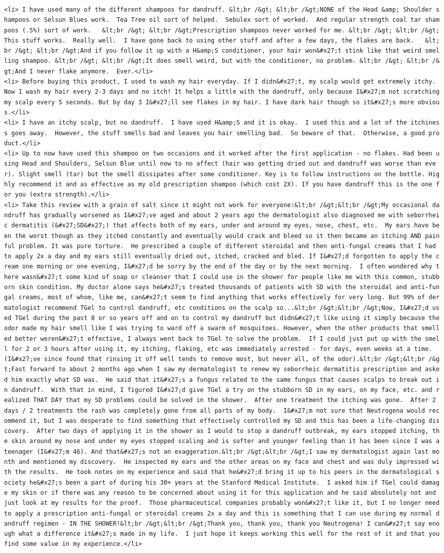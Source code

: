     <li> I have used many of the different shampoos for dandruff. &lt;br /&gt; &lt;br /&gt;NONE of the Head &amp; Shoulder shampoos or Selsun Blues work.  Tea Tree oil sort of helped.  Sebulex sort of worked.  And regular strength coal tar shampoos (.5%) sort of work.   &lt;br /&gt; &lt;br /&gt;Prescription shampoos never worked for me. &lt;br /&gt; &lt;br /&gt;This stuff works.  Really well.  I have gone back to using other stuff and after a few days, the flakes are back.   &lt;br /&gt; &lt;br /&gt;And if you follow it up with a H&amp;S conditioner, your hair won&#x27;t stink like that weird smelling shampoo. &lt;br /&gt; &lt;br /&gt;It does smell weird, but with the conditioner, no problem. &lt;br /&gt; &lt;br /&gt;And I never flake anymore.  Ever.</li>
    <li> Before buying this product, I used to wash my hair everyday. If I didn&#x27;t, my scalp would get extremely itchy. Now I wash my hair every 2-3 days and no itch! It helps a little with the dandruff, only because I&#x27;m not scratching my scalp every 5 seconds. But by day 3 I&#x27;ll see flakes in my hair. I have dark hair though so it&#x27;s more obvious.</li>
    <li> I have an itchy scalp, but no dandruff.  I have used H&amp;S and it is okay.  I used this and a lot of the itchiness goes away.  However, the stuff smells bad and leaves you hair smelling bad.  So beware of that.  Otherwise, a good product.</li>
    <li> Up to now have used this shampoo on two occasions and it worked after the first application - no flakes. Had been using Head and Shoulders, Selsun Blue until now to no affect (hair was getting dried out and dandruff was worse than ever). Slight smell (tar) but the smell dissipates after some conditioner. Key is to follow instructions on the bottle. Highly recommend it and as effective as my old prescription shampoo (which cost 2X). If you have dandruff this is the one for you (extra strength).</li>
    <li> Take this review with a grain of salt since it might not work for everyone:&lt;br /&gt;&lt;br /&gt;My occasional dandruff has gradually worsened as I&#x27;ve aged and about 2 years ago the dermatologist also diagnosed me with seborrheic dermatitis (&#x27;SD&#x27;) that affects both of my ears, under and around my eyes, nose, chest, etc.  My ears have been the worst though as they itched constantly and eventually would crack and bleed so it then became an itching AND painful problem. It was pure torture.  He prescribed a couple of different steroidal and then anti-fungal creams that I had to apply 2x a day and my ears still eventually dried out, itched, cracked and bled. If I&#x27;d forgotten to apply the cream one morning or one evening, I&#x27;d be sorry by the end of the day or by the next morning.  I often wondered why there wasn&#x27;t some kind of soap or cleanser that I could use in the shower for people like me with this common, stubborn skin condition. My doctor alone says he&#x27;s treated thousands of patients with SD with the steroidal and anti-fungal creams, most of whom, like me, can&#x27;t seem to find anything that works effectively for very long. But 99% of dermatologist recommend TGel to control dandruff, etc conditions on the scalp so...&lt;br /&gt;&lt;br /&gt;Now, I&#x27;d used TGel during the past 8 or so years off and on to control my dandruff but didn&#x27;t like using it simply because the odor made my hair smell like I was trying to ward off a swarm of mosquitoes. However, when the other products that smelled better weren&#x27;t effective, I always went back to TGel to solve the problem.  If I could just put up with the smell for 2 or 3 hours after using it, my itching, flaking, etc was immediately arrested - for days, even weeks at a time. (I&#x27;ve since found that rinsing it off well tends to remove most, but never all, of the odor).&lt;br /&gt;&lt;br /&gt;Fast forward to about 2 months ago when I saw my dermatologist to renew my seborrheic dermatitis prescription and asked him exactly what SD was.  He said that it&#x27;s a fungus related to the same fungus that causes scalps to break out in dandruff.  With that in mind, I figured I&#x27;d give TGel a try on the stubborn SD in my ears, on my face, etc. and realized THAT DAY that my SD problems could be solved in the shower.  After one treatment the itching was gone.  After 2 days / 2 treatments the rash was completely gone from all parts of my body.  I&#x27;m not sure that Neutrogena would recommend it, but I was desperate to find something that effectively controlled my SD and this has been a life-changing discovery.  After two days of applying it in the shower as I would to stop a dandruff outbreak, my ears stopped itching, the skin around my nose and under my eyes stopped scaling and is softer and younger feeling than it has been since I was a teenager (I&#x27;m 46). And that&#x27;s not an exaggeration.&lt;br /&gt;&lt;br /&gt;I saw my dermatologist again last month and mentioned my discovery.  He inspected my ears and the other areas on my face and chest and was duly impressed with the results.  He took notes on my experience and said that he&#x27;d bring it up to his peers in the dermatological society he&#x27;s been a part of during his 30+ years at the Stanford Medical Institute.  I asked him if TGel could damage my skin or if there was any reason to be concerned about using it for this application and he said absolutely not and just look at my results for the proof.  Those pharmaceutical companies probably won&#x27;t like it, but I no longer need to apply a prescription anti-fungal or steroidal creams 2x a day and this is something that I can use during my normal dandruff regimen - IN THE SHOWER!&lt;br /&gt;&lt;br /&gt;Thank you, thank you, thank you Neutrogena! I can&#x27;t say enough what a difference it&#x27;s made in my life.  I just hope it keeps working this well for the rest of it and that you find some value in my experience.</li>